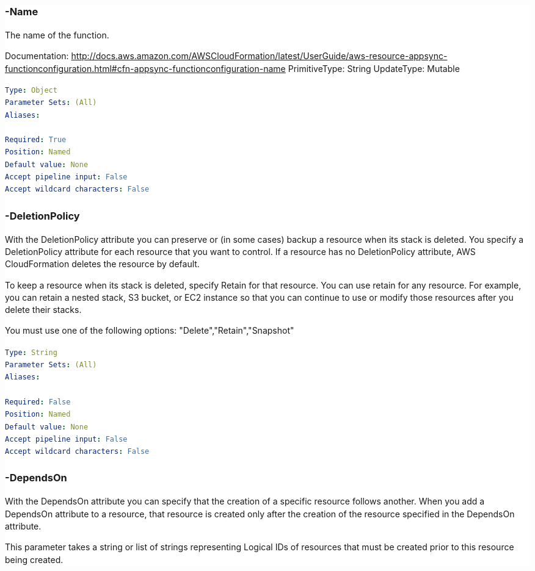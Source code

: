 ### -Name
The name of the function.

Documentation: http://docs.aws.amazon.com/AWSCloudFormation/latest/UserGuide/aws-resource-appsync-functionconfiguration.html#cfn-appsync-functionconfiguration-name
PrimitiveType: String
UpdateType: Mutable

```yaml
Type: Object
Parameter Sets: (All)
Aliases:

Required: True
Position: Named
Default value: None
Accept pipeline input: False
Accept wildcard characters: False
```

### -DeletionPolicy
With the DeletionPolicy attribute you can preserve or (in some cases) backup a resource when its stack is deleted.
You specify a DeletionPolicy attribute for each resource that you want to control.
If a resource has no DeletionPolicy attribute, AWS CloudFormation deletes the resource by default.

To keep a resource when its stack is deleted, specify Retain for that resource.
You can use retain for any resource.
For example, you can retain a nested stack, S3 bucket, or EC2 instance so that you can continue to use or modify those resources after you delete their stacks.

You must use one of the following options: "Delete","Retain","Snapshot"

```yaml
Type: String
Parameter Sets: (All)
Aliases:

Required: False
Position: Named
Default value: None
Accept pipeline input: False
Accept wildcard characters: False
```

### -DependsOn
With the DependsOn attribute you can specify that the creation of a specific resource follows another.
When you add a DependsOn attribute to a resource, that resource is created only after the creation of the resource specified in the DependsOn attribute.

This parameter takes a string or list of strings representing Logical IDs of resources that must be created prior to this resource being created.
